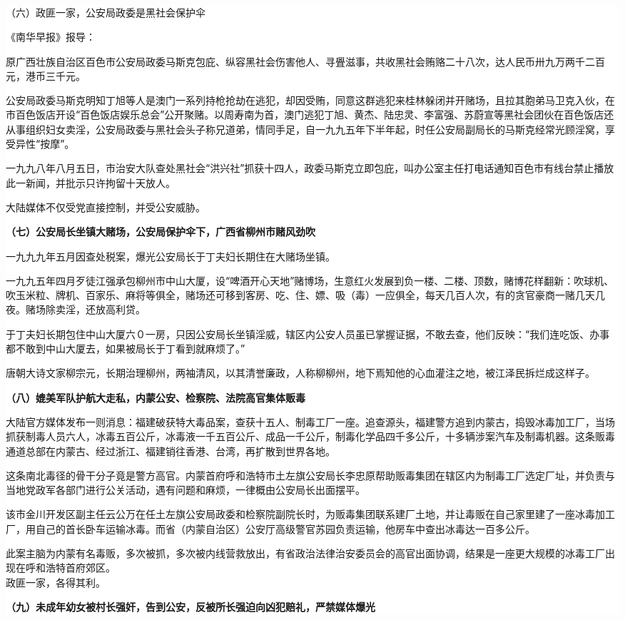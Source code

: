    （六）政匪一家，公安局政委是黑社会保护伞
  </b>
 </p>
 <p>
  《南华早报》报导：
 </p>
 <p>
  原广西壮族自治区百色市公安局政委马斯克包庇、纵容黑社会伤害他人、寻舋滋事，共收黑社会贿赂二十八次，达人民币卅九万两千二百元，港币三千元。
 </p>
 <p>
  公安局政委马斯克明知丁旭等人是澳门一系列持枪抢劫在逃犯，却因受贿，同意这群逃犯来桂林躲闭并开赌场，且拉其胞弟马卫克入伙，在市百色饭店开设“百色饭店娱乐总会”公开聚赌。以周寿南为首，澳门逃犯丁旭、黄杰、陆忠灵、李富强、苏蔚宣等黑社会团伙在百色饭店还从事组织妇女卖淫，公安局政委与黑社会头子称兄道弟，情同手足，自一九九五年下半年起，时任公安局副局长的马斯克经常光顾淫窝，享受异性“按摩”。
 </p>
 <p>
  一九九八年八月五日，市治安大队查处黑社会“洪兴社”抓获十四人，政委马斯克立即包庇，叫办公室主任打电话通知百色市有线台禁止播放此一新闻，并批示只许拘留十天放人。
 </p>
 <p>
  大陆媒体不仅受党直接控制，并受公安威胁。
 </p>
 <p>
  <b>
   （七）公安局长坐镇大赌场，公安局保护伞下，广西省柳州市赌风劲吹
  </b>
 </p>
 <p>
  一九九九年五月因查处税案，爆光公安局长于丁夫妇长期住在大赌场坐镇。
 </p>
 <p>
  一九九五年四月歹徒江强承包柳州市中山大厦，设“啤酒开心天地”赌博场，生意红火发展到负一楼、二楼、顶数，赌博花样翻新：吹球机、吹玉米粒、牌机、百家乐、麻将等俱全，赌场还可移到客房、吃、住、嫖、吸（毒）一应俱全，每天几百人次，有的贪官豪商一赌几天几夜。赌场除卖淫，还放高利贷。
 </p>
 <p>
  于丁夫妇长期包住中山大厦六０一房，只因公安局长坐镇淫威，辖区内公安人员虽已掌握证据，不敢去查，他们反映：“我们连吃饭、办事都不敢到中山大厦去，如果被局长于丁看到就麻烦了。”
 </p>
 <p>
  唐朝大诗文家柳宗元，长期治理柳州，两袖清风，以其清誉廉政，人称柳柳州，地下焉知他的心血灌注之地，被江泽民拆烂成这样子。
 </p>
 <p>
  <b>
   （八）媲美军队护航大走私，内蒙公安、检察院、法院高官集体贩毒
  </b>
 </p>
 <p>
  大陆官方媒体发布一则消息：福建破获特大毒品案，查获十五人、制毒工厂一座。追查源头，福建警方追到内蒙古，捣毁冰毒加工厂，当场抓获制毒人员六人，冰毒五百公斤，冰毒液一千五百公斤、成品一千公斤，制毒化学品四千多公斤，十多辆涉案汽车及制毒机器。这条贩毒通道总部在内蒙古、经过浙江、福建销往香港、台湾，再扩散到世界各地。
 </p>
 <p>
  这条南北毒径的骨干分子竟是警方高官。内蒙首府呼和浩特市土左旗公安局长李忠原帮助贩毒集团在辖区内为制毒工厂选定厂址，并负责与当地党政军各部门进行公关活动，遇有问题和麻烦，一律概由公安局长出面摆平。
 </p>
 <p>
  该市金川开发区副主任云公万在任土左旗公安局政委和检察院副院长时，为贩毒集团联系建厂土地，并让毒贩在自己家里建了一座冰毒加工厂，用自己的首长卧车运输冰毒。而省（内蒙自治区）公安厅高级警官苏园负责运输，他房车中查出冰毒达一百多公斤。
 </p>
 <p>
  此案主脑为内蒙有名毒贩，多次被抓，多次被内线营救放出，有省政治法律治安委员会的高官出面协调，结果是一座更大规模的冰毒工厂出现在呼和浩特首府郊区。
  <br/>
  政匪一家，各得其利。
 </p>
 <p>
  <b>
   （九）未成年幼女被村长强奸，告到公安，反被所长强迫向凶犯赔礼，严禁媒体爆光
  </b>
 </p>
 <p>